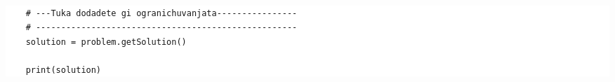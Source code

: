 ````
    # ---Tuka dodadete gi ogranichuvanjata----------------
    # ----------------------------------------------------
    solution = problem.getSolution()
    
    print(solution)
````